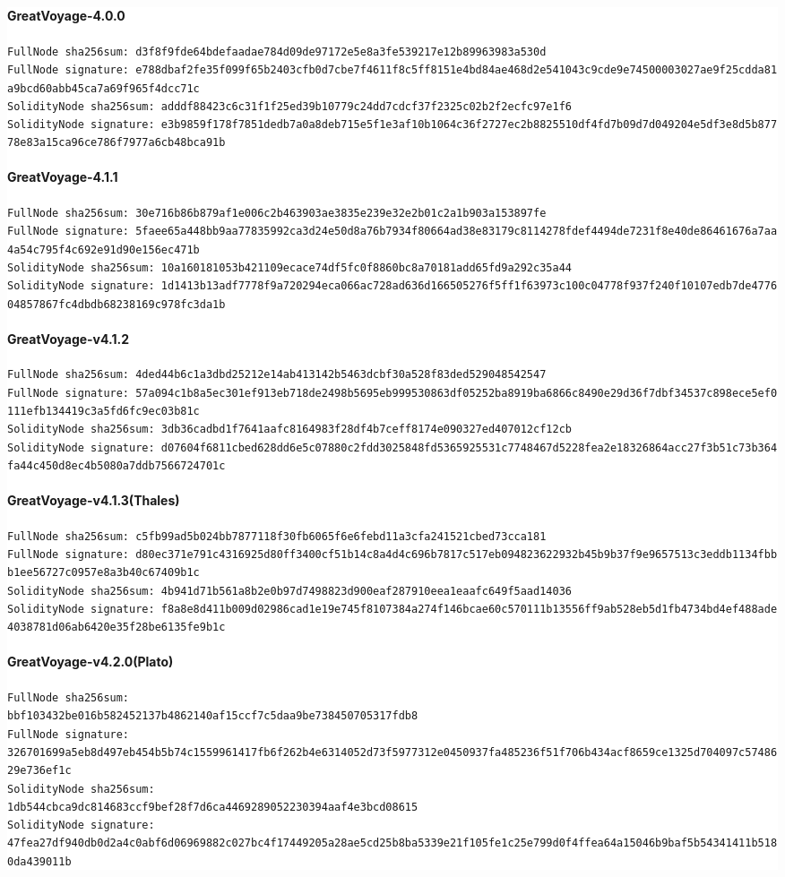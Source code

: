 #### GreatVoyage-4.0.0

```text
FullNode sha256sum: d3f8f9fde64bdefaadae784d09de97172e5e8a3fe539217e12b89963983a530d
FullNode signature: e788dbaf2fe35f099f65b2403cfb0d7cbe7f4611f8c5ff8151e4bd84ae468d2e541043c9cde9e74500003027ae9f25cdda81a9bcd60abb45ca7a69f965f4dcc71c
SolidityNode sha256sum: adddf88423c6c31f1f25ed39b10779c24dd7cdcf37f2325c02b2f2ecfc97e1f6
SolidityNode signature: e3b9859f178f7851dedb7a0a8deb715e5f1e3af10b1064c36f2727ec2b8825510df4fd7b09d7d049204e5df3e8d5b87778e83a15ca96ce786f7977a6cb48bca91b
```

#### GreatVoyage-4.1.1

```text
FullNode sha256sum: 30e716b86b879af1e006c2b463903ae3835e239e32e2b01c2a1b903a153897fe
FullNode signature: 5faee65a448bb9aa77835992ca3d24e50d8a76b7934f80664ad38e83179c8114278fdef4494de7231f8e40de86461676a7aa4a54c795f4c692e91d90e156ec471b
SolidityNode sha256sum: 10a160181053b421109ecace74df5fc0f8860bc8a70181add65fd9a292c35a44
SolidityNode signature: 1d1413b13adf7778f9a720294eca066ac728ad636d166505276f5ff1f63973c100c04778f937f240f10107edb7de477604857867fc4dbdb68238169c978fc3da1b
```

#### GreatVoyage-v4.1.2

```text
FullNode sha256sum: 4ded44b6c1a3dbd25212e14ab413142b5463dcbf30a528f83ded529048542547
FullNode signature: 57a094c1b8a5ec301ef913eb718de2498b5695eb999530863df05252ba8919ba6866c8490e29d36f7dbf34537c898ece5ef0111efb134419c3a5fd6fc9ec03b81c
SolidityNode sha256sum: 3db36cadbd1f7641aafc8164983f28df4b7ceff8174e090327ed407012cf12cb
SolidityNode signature: d07604f6811cbed628dd6e5c07880c2fdd3025848fd5365925531c7748467d5228fea2e18326864acc27f3b51c73b364fa44c450d8ec4b5080a7ddb7566724701c
```

#### GreatVoyage-v4.1.3(Thales)

```text
FullNode sha256sum: c5fb99ad5b024bb7877118f30fb6065f6e6febd11a3cfa241521cbed73cca181
FullNode signature: d80ec371e791c4316925d80ff3400cf51b14c8a4d4c696b7817c517eb094823622932b45b9b37f9e9657513c3eddb1134fbbb1ee56727c0957e8a3b40c67409b1c
SolidityNode sha256sum: 4b941d71b561a8b2e0b97d7498823d900eaf287910eea1eaafc649f5aad14036
SolidityNode signature: f8a8e8d411b009d02986cad1e19e745f8107384a274f146bcae60c570111b13556ff9ab528eb5d1fb4734bd4ef488ade4038781d06ab6420e35f28be6135fe9b1c
```

#### GreatVoyage-v4.2.0(Plato)

```text
FullNode sha256sum:
bbf103432be016b582452137b4862140af15ccf7c5daa9be738450705317fdb8
FullNode signature:
326701699a5eb8d497eb454b5b74c1559961417fb6f262b4e6314052d73f5977312e0450937fa485236f51f706b434acf8659ce1325d704097c5748629e736ef1c
SolidityNode sha256sum:
1db544cbca9dc814683ccf9bef28f7d6ca4469289052230394aaf4e3bcd08615
SolidityNode signature:
47fea27df940db0d2a4c0abf6d06969882c027bc4f17449205a28ae5cd25b8ba5339e21f105fe1c25e799d0f4ffea64a15046b9baf5b54341411b5180da439011b
```
